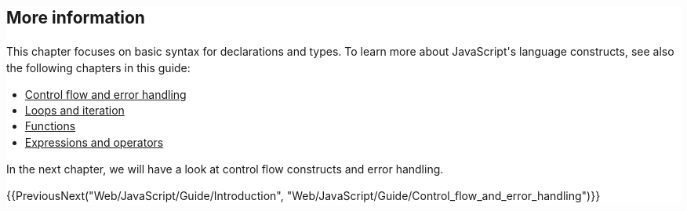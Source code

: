 ## More information

This chapter focuses on basic syntax for declarations and types. To learn more about JavaScript's language constructs, see also the following chapters in this guide:

- [Control flow and error handling](/en-US/docs/Web/JavaScript/Guide/Control_flow_and_error_handling)
- [Loops and iteration](/en-US/docs/Web/JavaScript/Guide/Loops_and_iteration)
- [Functions](/en-US/docs/Web/JavaScript/Guide/Functions)
- [Expressions and operators](/en-US/docs/Web/JavaScript/Guide/Expressions_and_Operators)

In the next chapter, we will have a look at control flow constructs and error handling.

{{PreviousNext("Web/JavaScript/Guide/Introduction", "Web/JavaScript/Guide/Control_flow_and_error_handling")}}
